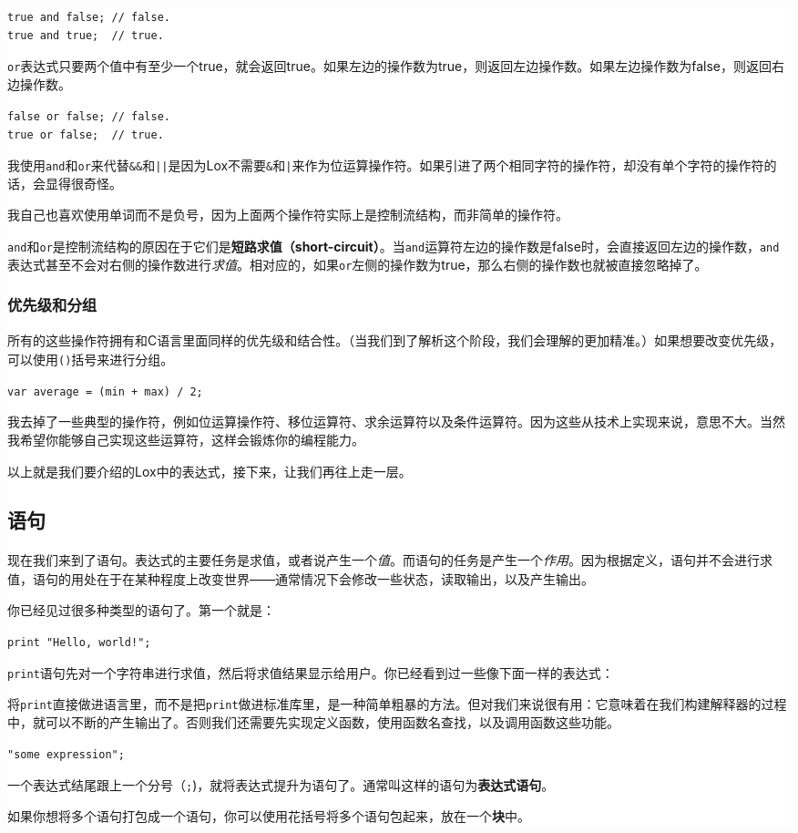 ```lox
true and false; // false.
true and true;  // true.
```

`or`表达式只要两个值中有至少一个true，就会返回true。如果左边的操作数为true，则返回左边操作数。如果左边操作数为false，则返回右边操作数。

```lox
false or false; // false.
true or false;  // true.
```

<aside name="and">

我使用`and`和`or`来代替`&&`和`||`是因为Lox不需要`&`和`|`来作为位运算操作符。如果引进了两个相同字符的操作符，却没有单个字符的操作符的话，会显得很奇怪。

我自己也喜欢使用单词而不是负号，因为上面两个操作符实际上是控制流结构，而非简单的操作符。

</aside>

`and`和`or`是控制流结构的原因在于它们是**短路求值（short-circuit）**。当`and`运算符左边的操作数是false时，会直接返回左边的操作数，`and`表达式甚至不会对右侧的操作数进行*求值*。相对应的，如果`or`左侧的操作数为true，那么右侧的操作数也就被直接忽略掉了。

### 优先级和分组

所有的这些操作符拥有和C语言里面同样的优先级和结合性。（当我们到了解析这个阶段，我们会理解的更加精准。）如果想要改变优先级，可以使用`()`括号来进行分组。

```lox
var average = (min + max) / 2;
```

我去掉了一些典型的操作符，例如位运算操作符、移位运算符、求余运算符以及条件运算符。因为这些从技术上实现来说，意思不大。当然我希望你能够自己实现这些运算符，这样会锻炼你的编程能力。

以上就是我们要介绍的Lox中的表达式，接下来，让我们再往上走一层。

## 语句

现在我们来到了语句。表达式的主要任务是求值，或者说产生一个*值*。而语句的任务是产生一个*作用*。因为根据定义，语句并不会进行求值，语句的用处在于在某种程度上改变世界——通常情况下会修改一些状态，读取输出，以及产生输出。

你已经见过很多种类型的语句了。第一个就是：

```lox
print "Hello, world!";
```

<span name="print">`print`语句</span>先对一个字符串进行求值，然后将求值结果显示给用户。你已经看到过一些像下面一样的表达式：

<aside name="print">

将`print`直接做进语言里，而不是把`print`做进标准库里，是一种简单粗暴的方法。但对我们来说很有用：它意味着在我们构建解释器的过程中，就可以不断的产生输出了。否则我们还需要先实现定义函数，使用函数名查找，以及调用函数这些功能。

</aside>

```lox
"some expression";
```

一个表达式结尾跟上一个分号（`;`)，就将表达式提升为语句了。通常叫这样的语句为**表达式语句**。

如果你想将多个语句打包成一个语句，你可以使用花括号将多个语句包起来，放在一个**块**中。
